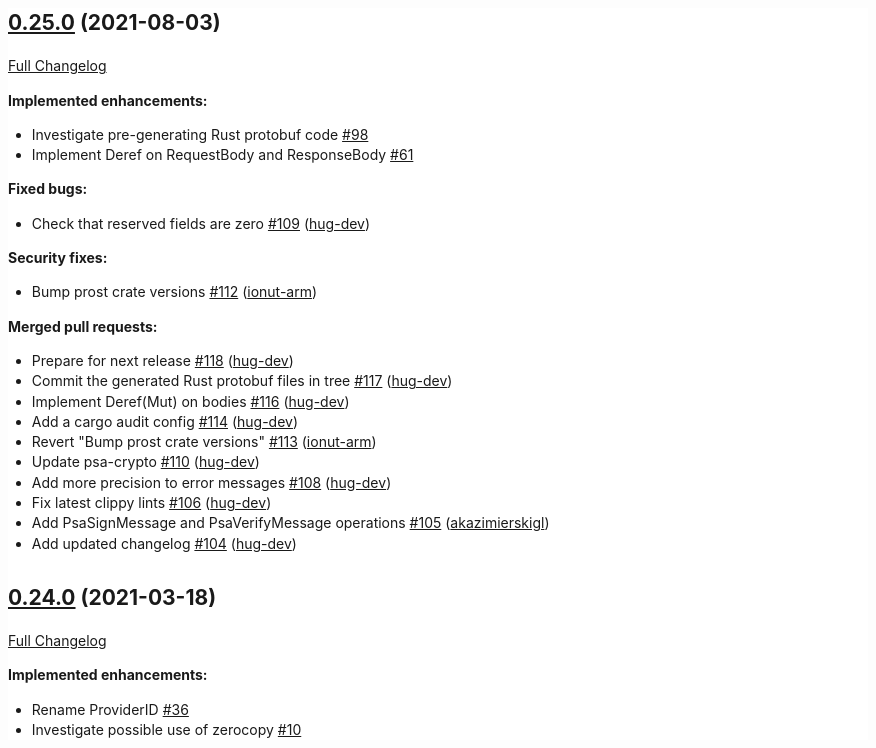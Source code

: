 ## [0.25.0](https://github.com/parallaxsecond/parsec-interface-rs/tree/0.25.0) (2021-08-03)

[Full Changelog](https://github.com/parallaxsecond/parsec-interface-rs/compare/0.24.0...0.25.0)

**Implemented enhancements:**

- Investigate pre-generating Rust protobuf code [\#98](https://github.com/parallaxsecond/parsec-interface-rs/issues/98)
- Implement Deref on RequestBody and ResponseBody [\#61](https://github.com/parallaxsecond/parsec-interface-rs/issues/61)

**Fixed bugs:**

- Check that reserved fields are zero [\#109](https://github.com/parallaxsecond/parsec-interface-rs/pull/109) ([hug-dev](https://github.com/hug-dev))

**Security fixes:**

- Bump prost crate versions [\#112](https://github.com/parallaxsecond/parsec-interface-rs/pull/112) ([ionut-arm](https://github.com/ionut-arm))

**Merged pull requests:**

- Prepare for next release [\#118](https://github.com/parallaxsecond/parsec-interface-rs/pull/118) ([hug-dev](https://github.com/hug-dev))
- Commit the generated Rust protobuf files in tree [\#117](https://github.com/parallaxsecond/parsec-interface-rs/pull/117) ([hug-dev](https://github.com/hug-dev))
- Implement Deref\(Mut\) on bodies [\#116](https://github.com/parallaxsecond/parsec-interface-rs/pull/116) ([hug-dev](https://github.com/hug-dev))
- Add a cargo audit config [\#114](https://github.com/parallaxsecond/parsec-interface-rs/pull/114) ([hug-dev](https://github.com/hug-dev))
- Revert "Bump prost crate versions" [\#113](https://github.com/parallaxsecond/parsec-interface-rs/pull/113) ([ionut-arm](https://github.com/ionut-arm))
- Update psa-crypto [\#110](https://github.com/parallaxsecond/parsec-interface-rs/pull/110) ([hug-dev](https://github.com/hug-dev))
- Add more precision to error messages [\#108](https://github.com/parallaxsecond/parsec-interface-rs/pull/108) ([hug-dev](https://github.com/hug-dev))
- Fix latest clippy lints [\#106](https://github.com/parallaxsecond/parsec-interface-rs/pull/106) ([hug-dev](https://github.com/hug-dev))
- Add PsaSignMessage and PsaVerifyMessage operations [\#105](https://github.com/parallaxsecond/parsec-interface-rs/pull/105) ([akazimierskigl](https://github.com/akazimierskigl))
- Add updated changelog [\#104](https://github.com/parallaxsecond/parsec-interface-rs/pull/104) ([hug-dev](https://github.com/hug-dev))

## [0.24.0](https://github.com/parallaxsecond/parsec-interface-rs/tree/0.24.0) (2021-03-18)

[Full Changelog](https://github.com/parallaxsecond/parsec-interface-rs/compare/0.23.0...0.24.0)

**Implemented enhancements:**

- Rename ProviderID [\#36](https://github.com/parallaxsecond/parsec-interface-rs/issues/36)
- Investigate possible use of zerocopy [\#10](https://github.com/parallaxsecond/parsec-interface-rs/issues/10)
